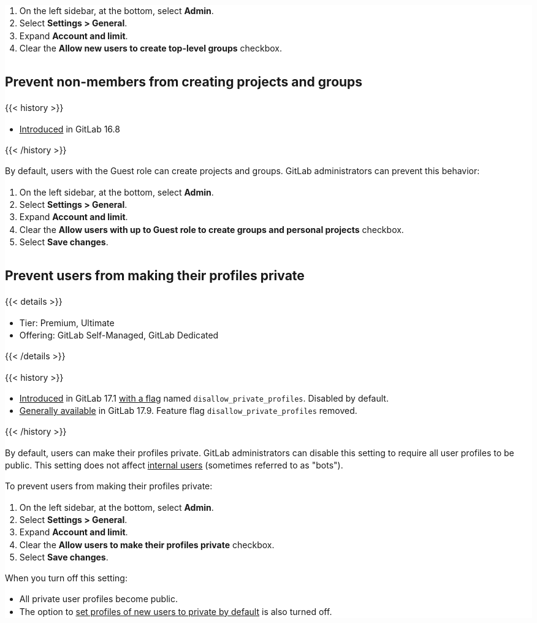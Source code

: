1. On the left sidebar, at the bottom, select **Admin**.
1. Select **Settings > General**.
1. Expand **Account and limit**.
1. Clear the **Allow new users to create top-level groups** checkbox.

## Prevent non-members from creating projects and groups

{{< history >}}

- [Introduced](https://gitlab.com/gitlab-org/gitlab/-/issues/426279) in GitLab 16.8

{{< /history >}}

By default, users with the Guest role can create projects and groups.
GitLab administrators can prevent this behavior:

1. On the left sidebar, at the bottom, select **Admin**.
1. Select **Settings > General**.
1. Expand **Account and limit**.
1. Clear the **Allow users with up to Guest role to create groups and personal projects** checkbox.
1. Select **Save changes**.

## Prevent users from making their profiles private

{{< details >}}

- Tier: Premium, Ultimate
- Offering: GitLab Self-Managed, GitLab Dedicated

{{< /details >}}

{{< history >}}

- [Introduced](https://gitlab.com/gitlab-org/gitlab/-/issues/421310) in GitLab 17.1 [with a flag](../feature_flags.md) named `disallow_private_profiles`. Disabled by default.
- [Generally available](https://gitlab.com/gitlab-org/gitlab/-/issues/427400) in GitLab 17.9. Feature flag `disallow_private_profiles` removed.

{{< /history >}}

By default, users can make their profiles private.
GitLab administrators can disable this setting to require all user profiles to be public.
This setting does not affect [internal users](../internal_users.md) (sometimes referred to as "bots").

To prevent users from making their profiles private:

1. On the left sidebar, at the bottom, select **Admin**.
1. Select **Settings > General**.
1. Expand **Account and limit**.
1. Clear the **Allow users to make their profiles private** checkbox.
1. Select **Save changes**.

When you turn off this setting:

- All private user profiles become public.
- The option to [set profiles of new users to private by default](#set-profiles-of-new-users-to-private-by-default)
  is also turned off.
